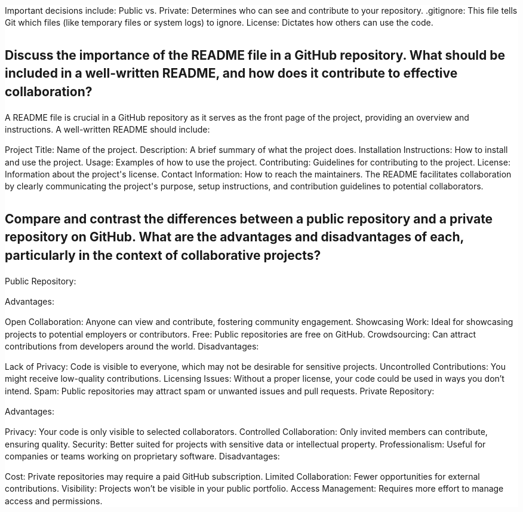 Important decisions include:
Public vs. Private: Determines who can see and contribute to your repository.
.gitignore: This file tells Git which files (like temporary files or system logs) to ignore.
License: Dictates how others can use the code.



## Discuss the importance of the README file in a GitHub repository. What should be included in a well-written README, and how does it contribute to effective collaboration?
A README file is crucial in a GitHub repository as it serves as the front page of the project, providing an overview and instructions. A well-written README should include:

Project Title: Name of the project.
Description: A brief summary of what the project does.
Installation Instructions: How to install and use the project.
Usage: Examples of how to use the project.
Contributing: Guidelines for contributing to the project.
License: Information about the project's license.
Contact Information: How to reach the maintainers.
The README facilitates collaboration by clearly communicating the project's purpose, setup instructions, and contribution guidelines to potential collaborators.




## Compare and contrast the differences between a public repository and a private repository on GitHub. What are the advantages and disadvantages of each, particularly in the context of collaborative projects?

Public Repository:

Advantages:

Open Collaboration: Anyone can view and contribute, fostering community engagement.
Showcasing Work: Ideal for showcasing projects to potential employers or contributors.
Free: Public repositories are free on GitHub.
Crowdsourcing: Can attract contributions from developers around the world.
Disadvantages:

Lack of Privacy: Code is visible to everyone, which may not be desirable for sensitive projects.
Uncontrolled Contributions: You might receive low-quality contributions.
Licensing Issues: Without a proper license, your code could be used in ways you don’t intend.
Spam: Public repositories may attract spam or unwanted issues and pull requests.
Private Repository:

Advantages:

Privacy: Your code is only visible to selected collaborators.
Controlled Collaboration: Only invited members can contribute, ensuring quality.
Security: Better suited for projects with sensitive data or intellectual property.
Professionalism: Useful for companies or teams working on proprietary software.
Disadvantages:

Cost: Private repositories may require a paid GitHub subscription.
Limited Collaboration: Fewer opportunities for external contributions.
Visibility: Projects won’t be visible in your public portfolio.
Access Management: Requires more effort to manage access and permissions.
